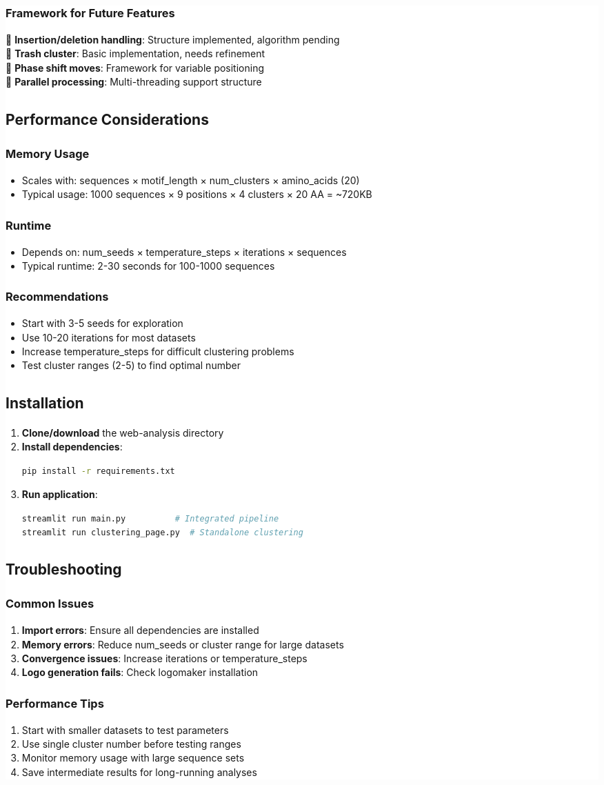 ### Framework for Future Features
🔄 **Insertion/deletion handling**: Structure implemented, algorithm pending  
🔄 **Trash cluster**: Basic implementation, needs refinement  
🔄 **Phase shift moves**: Framework for variable positioning  
🔄 **Parallel processing**: Multi-threading support structure  

## Performance Considerations

### Memory Usage
- Scales with: sequences × motif_length × num_clusters × amino_acids (20)
- Typical usage: 1000 sequences × 9 positions × 4 clusters × 20 AA = ~720KB

### Runtime
- Depends on: num_seeds × temperature_steps × iterations × sequences
- Typical runtime: 2-30 seconds for 100-1000 sequences

### Recommendations
- Start with 3-5 seeds for exploration
- Use 10-20 iterations for most datasets
- Increase temperature_steps for difficult clustering problems
- Test cluster ranges (2-5) to find optimal number

## Installation

1. **Clone/download** the web-analysis directory
2. **Install dependencies**:
   ```bash
   pip install -r requirements.txt
   ```
3. **Run application**:
   ```bash
   streamlit run main.py          # Integrated pipeline
   streamlit run clustering_page.py  # Standalone clustering
   ```

## Troubleshooting

### Common Issues
1. **Import errors**: Ensure all dependencies are installed
2. **Memory errors**: Reduce num_seeds or cluster range for large datasets
3. **Convergence issues**: Increase iterations or temperature_steps
4. **Logo generation fails**: Check logomaker installation

### Performance Tips
1. Start with smaller datasets to test parameters
2. Use single cluster number before testing ranges
3. Monitor memory usage with large sequence sets
4. Save intermediate results for long-running analyses
